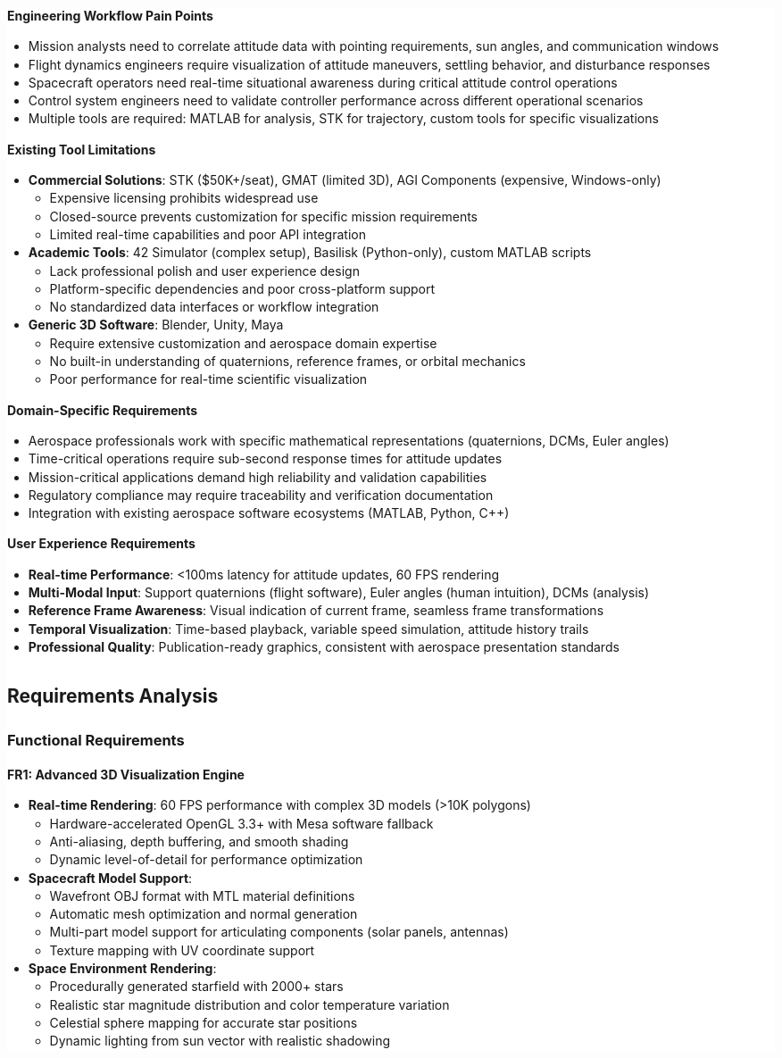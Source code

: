 **Engineering Workflow Pain Points**
- Mission analysts need to correlate attitude data with pointing requirements, sun angles, and communication windows
- Flight dynamics engineers require visualization of attitude maneuvers, settling behavior, and disturbance responses  
- Spacecraft operators need real-time situational awareness during critical attitude control operations
- Control system engineers need to validate controller performance across different operational scenarios
- Multiple tools are required: MATLAB for analysis, STK for trajectory, custom tools for specific visualizations

**Existing Tool Limitations**
- **Commercial Solutions**: STK ($50K+/seat), GMAT (limited 3D), AGI Components (expensive, Windows-only)
  - Expensive licensing prohibits widespread use
  - Closed-source prevents customization for specific mission requirements
  - Limited real-time capabilities and poor API integration
- **Academic Tools**: 42 Simulator (complex setup), Basilisk (Python-only), custom MATLAB scripts
  - Lack professional polish and user experience design
  - Platform-specific dependencies and poor cross-platform support
  - No standardized data interfaces or workflow integration
- **Generic 3D Software**: Blender, Unity, Maya
  - Require extensive customization and aerospace domain expertise
  - No built-in understanding of quaternions, reference frames, or orbital mechanics
  - Poor performance for real-time scientific visualization

**Domain-Specific Requirements**
- Aerospace professionals work with specific mathematical representations (quaternions, DCMs, Euler angles)
- Time-critical operations require sub-second response times for attitude updates
- Mission-critical applications demand high reliability and validation capabilities
- Regulatory compliance may require traceability and verification documentation
- Integration with existing aerospace software ecosystems (MATLAB, Python, C++)

**User Experience Requirements**
- **Real-time Performance**: <100ms latency for attitude updates, 60 FPS rendering
- **Multi-Modal Input**: Support quaternions (flight software), Euler angles (human intuition), DCMs (analysis)
- **Reference Frame Awareness**: Visual indication of current frame, seamless frame transformations
- **Temporal Visualization**: Time-based playback, variable speed simulation, attitude history trails
- **Professional Quality**: Publication-ready graphics, consistent with aerospace presentation standards

## Requirements Analysis

### Functional Requirements

**FR1: Advanced 3D Visualization Engine**
- **Real-time Rendering**: 60 FPS performance with complex 3D models (>10K polygons)
  - Hardware-accelerated OpenGL 3.3+ with Mesa software fallback
  - Anti-aliasing, depth buffering, and smooth shading
  - Dynamic level-of-detail for performance optimization
- **Spacecraft Model Support**: 
  - Wavefront OBJ format with MTL material definitions
  - Automatic mesh optimization and normal generation
  - Multi-part model support for articulating components (solar panels, antennas)
  - Texture mapping with UV coordinate support
- **Space Environment Rendering**:
  - Procedurally generated starfield with 2000+ stars
  - Realistic star magnitude distribution and color temperature variation
  - Celestial sphere mapping for accurate star positions
  - Dynamic lighting from sun vector with realistic shadowing